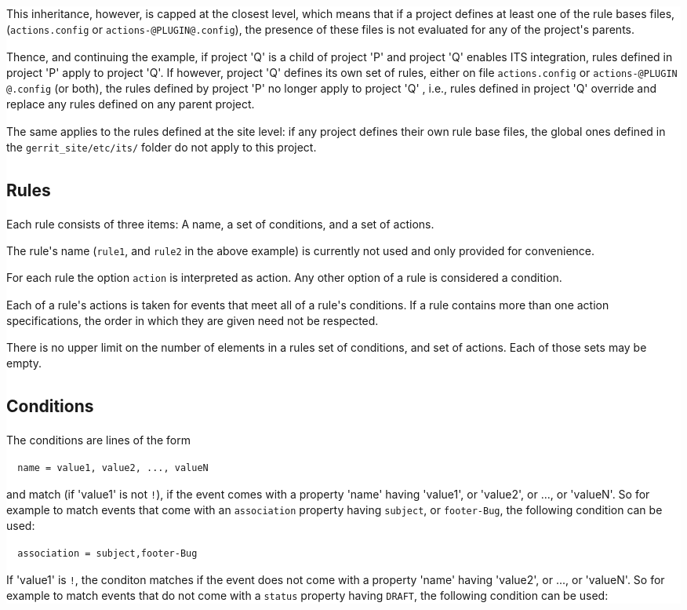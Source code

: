 This inheritance, however, is capped at the closest level, which means
that if a project defines at least one of the rule bases files,
(`actions.config` or `actions-@PLUGIN@.config`), the presence of these
files is not evaluated for any of the project's parents.

Thence, and continuing the example, if project 'Q' is a child of
project 'P' and project 'Q' enables ITS integration, rules defined in
project 'P' apply to project 'Q'. If however, project 'Q' defines its
own set of rules, either on file `actions.config` or
`actions-@PLUGIN@.config` (or both), the rules defined by project 'P'
no longer apply to project 'Q' , i.e., rules defined in project 'Q'
override and replace any rules defined on any parent project.

The same applies to the rules defined at the site level: if any project
defines their own rule base files, the global ones defined in the
`gerrit_site/etc/its/` folder do not apply to this project.

[rules]: #rules
<a name="rules">Rules</a>
-------------------------

Each rule consists of three items: A name, a set of conditions, and a
set of actions.

The rule's name (`rule1`, and `rule2` in the above example) is
currently not used and only provided for convenience.

For each rule the option `action` is interpreted as action. Any other
option of a rule is considered a condition.

Each of a rule's actions is taken for events that meet all of a
rule's conditions. If a rule contains more than one action
specifications, the order in which they are given need not be
respected.

There is no upper limit on the number of elements in a rules set of
conditions, and set of actions. Each of those sets may be empty.

[conditions]: #conditions
<a name="conditions">Conditions</a>
-----------------------------------

The conditions are lines of the form

```
  name = value1, value2, ..., valueN
```

and match (if 'value1' is not `!`), if the event comes with a property
'name' having 'value1', or 'value2', or ..., or 'valueN'. So for
example to match events that come with an `association` property
having `subject`, or `footer-Bug`, the following condition can be
used:

```
  association = subject,footer-Bug
```

If 'value1' is `!`, the conditon matches if the event does not come
with a property 'name' having 'value2', or ..., or 'valueN'. So for
example to match events that do not come with a `status` property
having `DRAFT`, the following condition can be used:


[overview]: #overview
[rules-scope]: #rules-scope
[rules-inheritance]: #rules-inheritance
[event-properties]: #event-properties
[property-association]: #property-association
[event-properties-ChangeAbandonedEvent]: #event-properties-ChangeAbandonedEvent
[event-properties-ChangeMergedEvent]: #event-properties-ChangeMergedEvent
[event-properties-ChangeRestoredEvent]: #event-properties-ChangeRestoredEvent
[event-properties-CommentAddedEvent]: #event-properties-CommentAddedEvent
[event-properties-PatchSetCreatedEvent]: #event-properties-PatchSetCreatedEvent
[event-properties-RefUpdatedEvent]: #event-properties-RefUpdatedEvent
[event-properties-change]: #event-properties-change
[event-properties-patch-set]: #event-properties-patch-set
[actions]: #actions
[further-actions]: config-rulebase-plugin-actions.md
[action-add-comment]: #action-add-comment
[action-add-standard-comment]: #action-add-standard-comment
[action-add-soy-comment]: #action-add-soy-comment
[action-add-property-to-field]: #action-add-property-to-field
[action-create-version-from-property]: #create-version-from-property
[action-mark-property-as-released-version]: #mark-property-as-released-version
[action-log-event]: #action-log-event
[index]: index.html